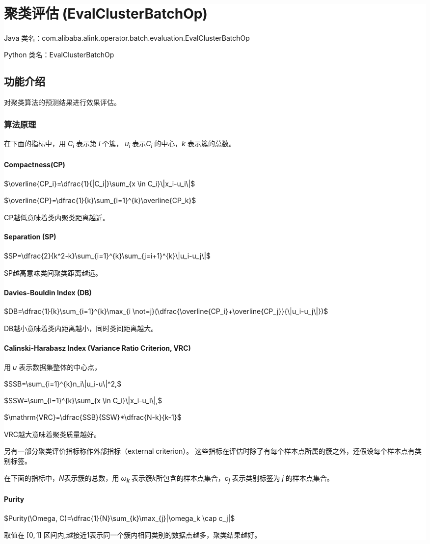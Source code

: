# 聚类评估 (EvalClusterBatchOp)
Java 类名：com.alibaba.alink.operator.batch.evaluation.EvalClusterBatchOp

Python 类名：EvalClusterBatchOp


## 功能介绍
对聚类算法的预测结果进行效果评估。

### 算法原理

在下面的指标中，用 $C_i$ 表示第 $i$ 个簇， $u_i$ 表示$C_i$ 的中心，$k$ 表示簇的总数。

#### Compactness(CP)

$\overline{CP_i}=\dfrac{1}{|C_i|}\sum_{x \in C_i}\|x_i-u_i\|$

$\overline{CP}=\dfrac{1}{k}\sum_{i=1}^{k}\overline{CP_k}$

CP越低意味着类内聚类距离越近。

#### Separation (SP)

$SP=\dfrac{2}{k^2-k}\sum_{i=1}^{k}\sum_{j=i+1}^{k}\|u_i-u_j\|$

SP越高意味类间聚类距离越远。

#### Davies-Bouldin Index (DB)

$DB=\dfrac{1}{k}\sum_{i=1}^{k}\max_{i \not=j}(\dfrac{\overline{CP_i}+\overline{CP_j}}{\|u_i-u_j\|})$

DB越小意味着类内距离越小，同时类间距离越大。

#### Calinski-Harabasz Index (Variance Ratio Criterion, VRC)

用 $u$ 表示数据集整体的中心点，

$SSB=\sum_{i=1}^{k}n_i\|u_i-u\|^2,$

$SSW=\sum_{i=1}^{k}\sum_{x \in C_i}\|x_i-u_i\|,$

$\mathrm{VRC}=\dfrac{SSB}{SSW}*\dfrac{N-k}{k-1}$

VRC越大意味着聚类质量越好。


另有一部分聚类评价指标称作外部指标（external criterion）。
这些指标在评估时除了有每个样本点所属的簇之外，还假设每个样本点有类别标签。

在下面的指标中，$N$表示簇的总数，用 $\omega_k$ 表示簇$k$所包含的样本点集合，$c_j$ 表示类别标签为 $j$ 的样本点集合。

#### Purity

$Purity(\Omega, C)=\dfrac{1}{N}\sum_{k}\max_{j}|\omega_k \cap c_j|$

取值在 $[0,1]$ 区间内,越接近1表示同一个簇内相同类别的数据点越多，聚类结果越好。
